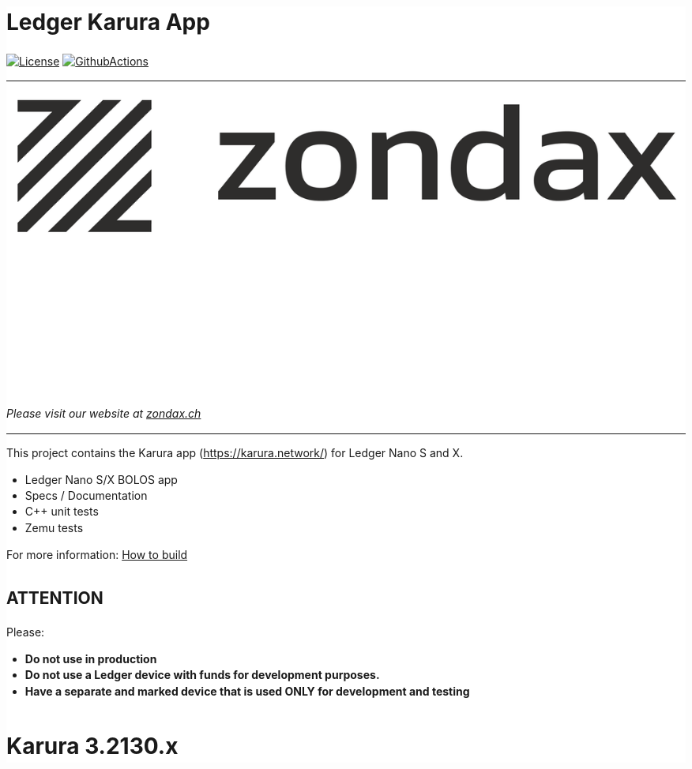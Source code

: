 # Ledger Karura App

[![License](https://img.shields.io/badge/License-Apache%202.0-blue.svg)](https://opensource.org/licenses/Apache-2.0)
[![GithubActions](https://github.com/zondax/ledger-karura/actions/workflows/main.yml/badge.svg)](https://github.com/Zondax/ledger-karura/blob/main/.github/workflows/main.yaml)

---

![zondax_light](docs/zondax_light.png#gh-light-mode-only)
![zondax_dark](docs/zondax_dark.png#gh-dark-mode-only)

_Please visit our website at [zondax.ch](https://www.zondax.ch)_

---

This project contains the Karura app (https://karura.network/) for Ledger Nano S and X.

- Ledger Nano S/X BOLOS app
- Specs / Documentation
- C++ unit tests
- Zemu tests

For more information: [How to build](docs/build.md)

## ATTENTION

Please:

- **Do not use in production**
- **Do not use a Ledger device with funds for development purposes.**
- **Have a separate and marked device that is used ONLY for development and testing**
# Karura 3.2130.x
